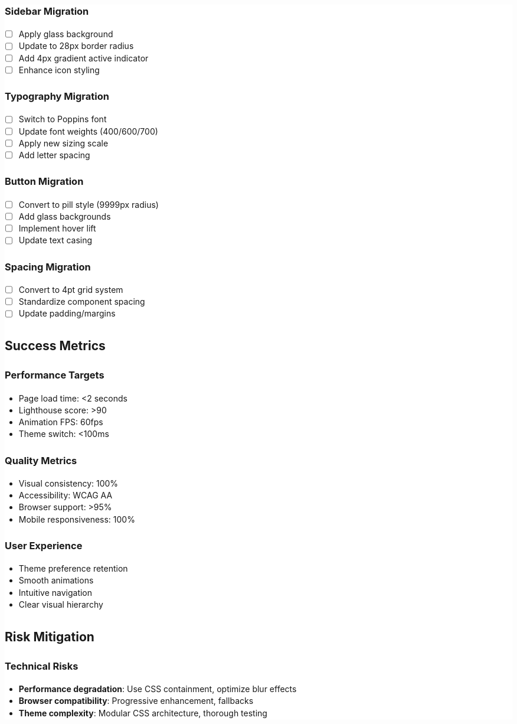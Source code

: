 ### Sidebar Migration
- [ ] Apply glass background
- [ ] Update to 28px border radius
- [ ] Add 4px gradient active indicator
- [ ] Enhance icon styling

### Typography Migration
- [ ] Switch to Poppins font
- [ ] Update font weights (400/600/700)
- [ ] Apply new sizing scale
- [ ] Add letter spacing

### Button Migration
- [ ] Convert to pill style (9999px radius)
- [ ] Add glass backgrounds
- [ ] Implement hover lift
- [ ] Update text casing

### Spacing Migration
- [ ] Convert to 4pt grid system
- [ ] Standardize component spacing
- [ ] Update padding/margins

## Success Metrics

### Performance Targets
- Page load time: <2 seconds
- Lighthouse score: >90
- Animation FPS: 60fps
- Theme switch: <100ms

### Quality Metrics
- Visual consistency: 100%
- Accessibility: WCAG AA
- Browser support: >95%
- Mobile responsiveness: 100%

### User Experience
- Theme preference retention
- Smooth animations
- Intuitive navigation
- Clear visual hierarchy

## Risk Mitigation

### Technical Risks
- **Performance degradation**: Use CSS containment, optimize blur effects
- **Browser compatibility**: Progressive enhancement, fallbacks
- **Theme complexity**: Modular CSS architecture, thorough testing
